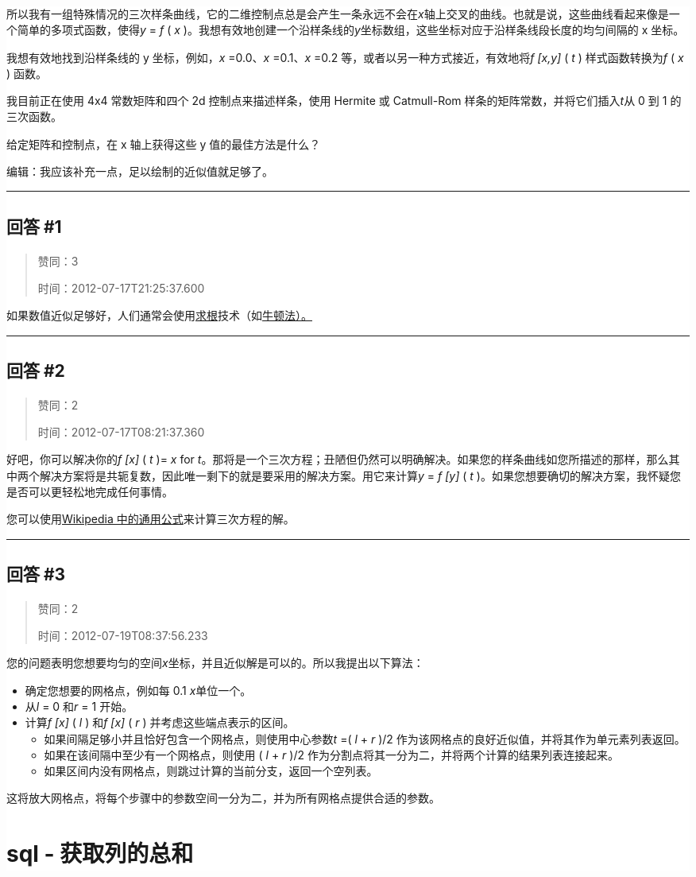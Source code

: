 所以我有一组特殊情况的三次样条曲线，它的二维控制点总是会产生一条永远不会在*x*轴上交叉的曲线。也就是说，这些曲线看起来像是一个简单的多项式函数，使得*y* = *f* ( *x* )。我想有效地创建一个沿样条线的*y*坐标数组，这些坐标对应于沿样条线段长度的均匀间隔的 x 坐标。

我想有效地找到沿样条线的 y 坐标，例如，*x* =0.0、*x* =0.1、*x* =0.2 等，或者以另一种方式接近，有效地将*f [x,y]* ( *t* ) 样式函数转换为*f* ( *x* ) 函数。

我目前正在使用 4x4 常数矩阵和四个 2d 控制点来描述样条，使用 Hermite 或 Catmull-Rom 样条的矩阵常数，并将它们插入*t*从 0 到 1 的三次函数。

给定矩阵和控制点，在 x 轴上获得这些 y 值的最佳方法是什么？

编辑：我应该补充一点，足以绘制的近似值就足够了。

* * *

## 回答 #1

> 赞同：3
> 
> 时间：2012-07-17T21:25:37.600

如果数值近似足够好，人们通常会使用[求根](http://en.wikipedia.org/wiki/Root-finding_algorithm)技术（如[牛顿法）。](http://en.wikipedia.org/wiki/Newton%27s_method)

* * *

## 回答 #2

> 赞同：2
> 
> 时间：2012-07-17T08:21:37.360

好吧，你可以解决你的*f [x]* ( *t* )= *x* for *t*。那将是一个三次方程；丑陋但仍然可以明确解决。如果您的样条曲线如您所描述的那样，那么其中两个解决方案将是共轭复数，因此唯一剩下的就是要采用的解决方案。用它来计算*y* = *f [y]* ( *t* )。如果您想要确切的解决方案，我怀疑您是否可以更轻松地完成任何事情。

您可以使用[Wikipedia 中的通用公式](http://en.wikipedia.org/wiki/Cubic_equation#General_formula_of_roots)来计算三次方程的解。

* * *

## 回答 #3

> 赞同：2
> 
> 时间：2012-07-19T08:37:56.233

您的问题表明您想要均匀的空间*x*坐标，并且近似解是可以的。所以我提出以下算法：

*   确定您想要的网格点，例如每 0.1 *x*单位一个。
*   从*l* = 0 和*r* = 1 开始。
*   计算*f [x]* ( *l* ) 和*f [x]* ( *r* ) 并考虑这些端点表示的区间。
    *   如果间隔足够小并且恰好包含一个网格点，则使用中心参数*t* =( *l* + *r* )/2 作为该网格点的良好近似值，并将其作为单元素列表返回。
    *   如果在该间隔中至少有一个网格点，则使用 ( *l* + *r* )/2 作为分割点将其一分为二，并将两个计算的结果列表连接起来。
    *   如果区间内没有网格点，则跳过计算的当前分支，返回一个空列表。

这将放大网格点，将每个步骤中的参数空间一分为二，并为所有网格点提供合适的参数。

# sql - 获取列的总和
